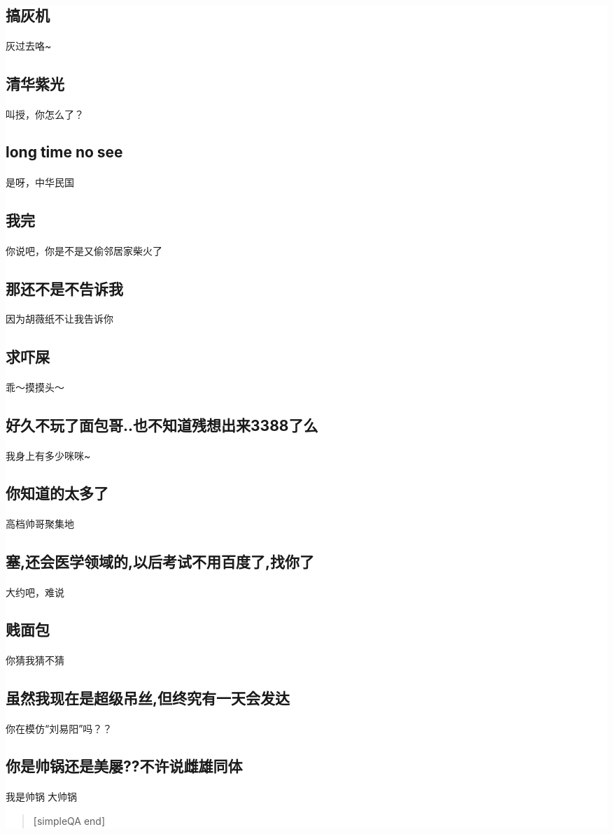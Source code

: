 ## 搞灰机
灰过去咯~

## 清华紫光
叫授，你怎么了？

## long time no see
是呀，中华民国

## 我完
你说吧，你是不是又偷邻居家柴火了

## 那还不是不告诉我
因为胡薇纸不让我告诉你

## 求吓屎
乖〜摸摸头〜

## 好久不玩了面包哥..也不知道残想出来3388了么
我身上有多少咪咪~

## 你知道的太多了
高档帅哥聚集地

## 塞,还会医学领域的,以后考试不用百度了,找你了
大约吧，难说

## 贱面包
你猜我猜不猜

## 虽然我现在是超级吊丝,但终究有一天会发达
你在模仿“刘易阳”吗？？

## 你是帅锅还是美屡??不许说雌雄同体
我是帅锅   大帅锅

> [simpleQA end]
